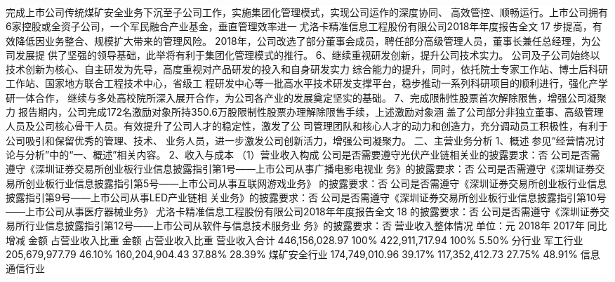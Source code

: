 完成上市公司传统煤矿安全业务下沉至子公司工作，实施集团化管理模式，实现公司运作的深度协同、
高效管控、顺畅运行。上市公司拥有6家控股或全资子公司，一个军民融合产业基金，垂直管理效率进一
尤洛卡精准信息工程股份有限公司2018年年度报告全文
17
步提高，有效降低因业务整合、规模扩大带来的管理风险。
2018年，公司改选了部分董事会成员，聘任部分高级管理人员，董事长兼任总经理，为公司发展提
供了坚强的领导基础，此举将有利于集团化管理模式的推行。
6、继续重视研发创新，提升公司技术实力。
公司及子公司始终以技术创新为核心、自主研发为先导，高度重视对产品研发的投入和自身研发实力
综合能力的提升，同时，依托院士专家工作站、博士后科研工作站、国家地方联合工程技术中心，省级工
程研发中心等一批高水平技术研发支撑平台，稳步推动一系列科研项目的顺利进行，强化产学研一体合作，
继续与多处高校院所深入展开合作，为公司各产业的发展奠定坚实的基础。
7、完成限制性股票首次解除限售，增强公司凝聚力
报告期内，公司完成172名激励对象所持350.6万股限制性股票办理解除限售手续，上述激励对象涵
盖了公司部分非独立董事、高级管理人员及公司核心骨干人员。有效提升了公司人才的稳定性，激发了公
司管理团队和核心人才的动力和创造力，充分调动员工积极性，有利于公司吸引和保留优秀的管理、技术、
业务人员，进一步激发公司创新活力，增强公司凝聚力。
二、主营业务分析
1、概述
参见“经营情况讨论与分析”中的“一、概述”相关内容。
2、收入与成本
（1）营业收入构成
公司是否需要遵守光伏产业链相关业的披露要求：否
公司是否需遵守《深圳证券交易所创业板行业信息披露指引第1号——上市公司从事广播电影电视业
务》的披露要求：否
公司是否需遵守《深圳证券交易所创业板行业信息披露指引第5号——上市公司从事互联网游戏业务》
的披露要求：否
公司是否需遵守《深圳证券交易所创业板行业信息披露指引第9号——上市公司从事LED产业链相
关业务》的披露要求：否
公司是否需遵守《深圳证券交易所创业板行业信息披露指引第10号——上市公司从事医疗器械业务》
尤洛卡精准信息工程股份有限公司2018年年度报告全文
18
的披露要求：否
公司是否需遵守《深圳证券交易所行业信息披露指引第12号——上市公司从软件与信息技术服务业
务》的披露要求：否
营业收入整体情况
单位：元
2018年
2017年
同比增减
金额
占营业收入比重
金额
占营业收入比重
营业收入合计
446,156,028.97
100%
422,911,717.94
100%
5.50%
分行业
军工行业
205,679,977.79
46.10%
160,204,904.43
37.88%
28.39%
煤矿安全行业
174,749,010.96
39.17%
117,352,412.73
27.75%
48.91%
信息通信行业